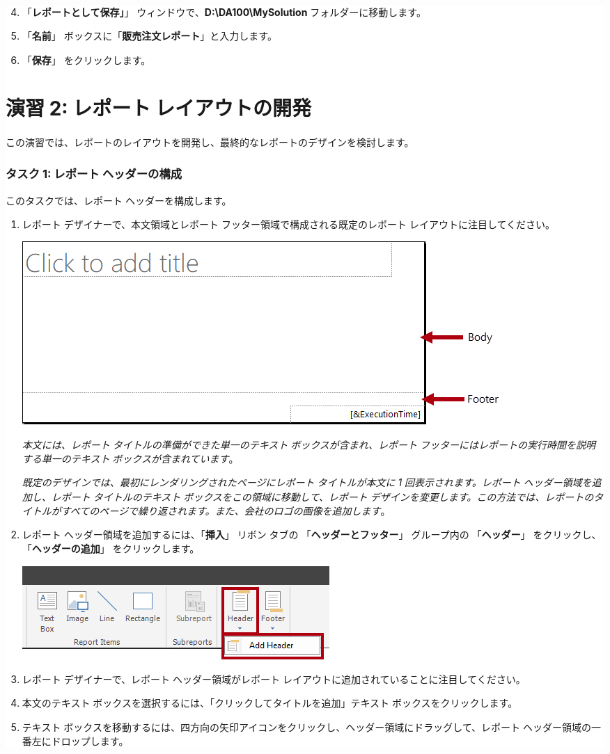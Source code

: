 
4. 「**レポートとして保存」**」 ウィンドウで、**D:\DA100\MySolution** フォルダーに移動します。

5. 「**名前**」 ボックスに「**販売注文レポート**」と入力します。

6. 「**保存**」 をクリックします。

# 演習 2: レポート レイアウトの開発

この演習では、レポートのレイアウトを開発し、最終的なレポートのデザインを検討します。

### タスク 1: レポート ヘッダーの構成

このタスクでは、レポート ヘッダーを構成します。

1. レポート デザイナーで、本文領域とレポート フッター領域で構成される既定のレポート レイアウトに注目してください。

	![C:\Users\PETERM~1\AppData\Local\Temp\SNAGHTML330700e8.PNG](Linked_image_Files/PowerBI_Lab13A_image5.png)

	*本文には、レポート タイトルの準備ができた単一のテキスト ボックスが含まれ、レポート フッターにはレポートの実行時間を説明する単一のテキスト ボックスが含まれています*。

	*既定のデザインでは、最初にレンダリングされたページにレポート タイトルが本文に 1 回表示されます。レポート ヘッダー領域を追加し、レポート タイトルのテキスト ボックスをこの領域に移動して、レポート デザインを変更します。この方法では、レポートのタイトルがすべてのページで繰り返されます。また、会社のロゴの画像を追加します*。

2. レポート ヘッダー領域を追加するには、「**挿入**」 リボン タブの 「**ヘッダーとフッター**」 グループ内の 「**ヘッダー**」 をクリックし、「**ヘッダーの追加**」 をクリックします。

	![C:\Users\PETERM~1\AppData\Local\Temp\SNAGHTML33038ea4.PNG](Linked_image_Files/PowerBI_Lab13A_image6.png)

3. レポート デザイナーで、レポート ヘッダー領域がレポート レイアウトに追加されていることに注目してください。

4. 本文のテキスト ボックスを選択するには、「クリックしてタイトルを追加」テキスト ボックスをクリックします。

5. テキスト ボックスを移動するには、四方向の矢印アイコンをクリックし、ヘッダー領域にドラッグして、レポート ヘッダー領域の一番左にドロップします。
